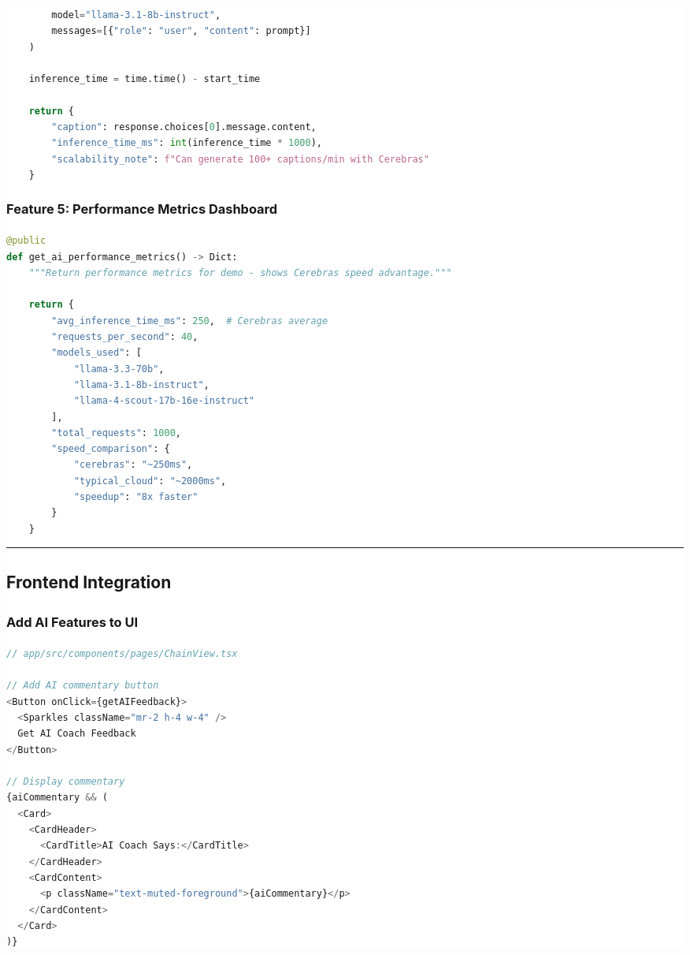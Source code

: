 ```python
        model="llama-3.1-8b-instruct",
        messages=[{"role": "user", "content": prompt}]
    )
    
    inference_time = time.time() - start_time
    
    return {
        "caption": response.choices[0].message.content,
        "inference_time_ms": int(inference_time * 1000),
        "scalability_note": f"Can generate 100+ captions/min with Cerebras"
    }
```

### Feature 5: Performance Metrics Dashboard
```python
@public
def get_ai_performance_metrics() -> Dict:
    """Return performance metrics for demo - shows Cerebras speed advantage."""
    
    return {
        "avg_inference_time_ms": 250,  # Cerebras average
        "requests_per_second": 40,
        "models_used": [
            "llama-3.3-70b",
            "llama-3.1-8b-instruct",
            "llama-4-scout-17b-16e-instruct"
        ],
        "total_requests": 1000,
        "speed_comparison": {
            "cerebras": "~250ms",
            "typical_cloud": "~2000ms",
            "speedup": "8x faster"
        }
    }
```

---

## Frontend Integration

### Add AI Features to UI

```typescript
// app/src/components/pages/ChainView.tsx

// Add AI commentary button
<Button onClick={getAIFeedback}>
  <Sparkles className="mr-2 h-4 w-4" />
  Get AI Coach Feedback
</Button>

// Display commentary
{aiCommentary && (
  <Card>
    <CardHeader>
      <CardTitle>AI Coach Says:</CardTitle>
    </CardHeader>
    <CardContent>
      <p className="text-muted-foreground">{aiCommentary}</p>
    </CardContent>
  </Card>
)}

```